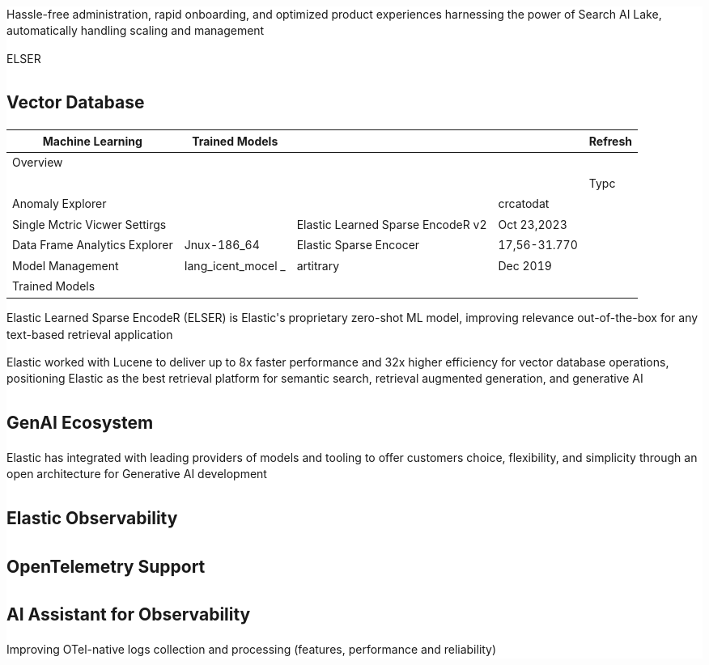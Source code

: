 



Hassle-free administration, rapid onboarding, and optimized product experiences harnessing the power of Search AI Lake, automatically handling scaling and management







ELSER

## Vector Database



| Machine Learning              | Trained Models     |                                   |              | Refresh   |
|-------------------------------|--------------------|-----------------------------------|--------------|-----------|
| Overview                      |                    |                                   |              |           |
|                               |                    |                                   |              | Typc      |
| Anomaly Explorer              |                    |                                   | crcatodat    |           |
| Single Mctric Vicwer Settirgs |                    | Elastic Learned Sparse EncodeR v2 | Oct 23,2023  |           |
| Data Frame Analytics Explorer | Jnux-186_64        | Elastic Sparse Encocer            | 17,56-31.770 |           |
| Model Management              | Iang_icent_mocel _ | artitrary                         | Dec 2019     |           |
| Trained Models                |                    |                                   |              |           |

Elastic Learned Sparse EncodeR (ELSER) is Elastic's proprietary zero-shot ML model, improving relevance out-of-the-box for any text-based retrieval application



Elastic worked with Lucene to deliver up to 8x faster performance and 32x higher efficiency for vector database operations, positioning Elastic as the best retrieval platform for semantic search, retrieval augmented generation, and generative AI

## GenAI Ecosystem



Elastic has integrated with leading providers of models and tooling to offer customers choice, flexibility, and simplicity through an open architecture for Generative AI development



## Elastic Observability

## OpenTelemetry Support

## AI Assistant for Observability

Improving OTel-native logs collection and processing (features, performance and reliability)
